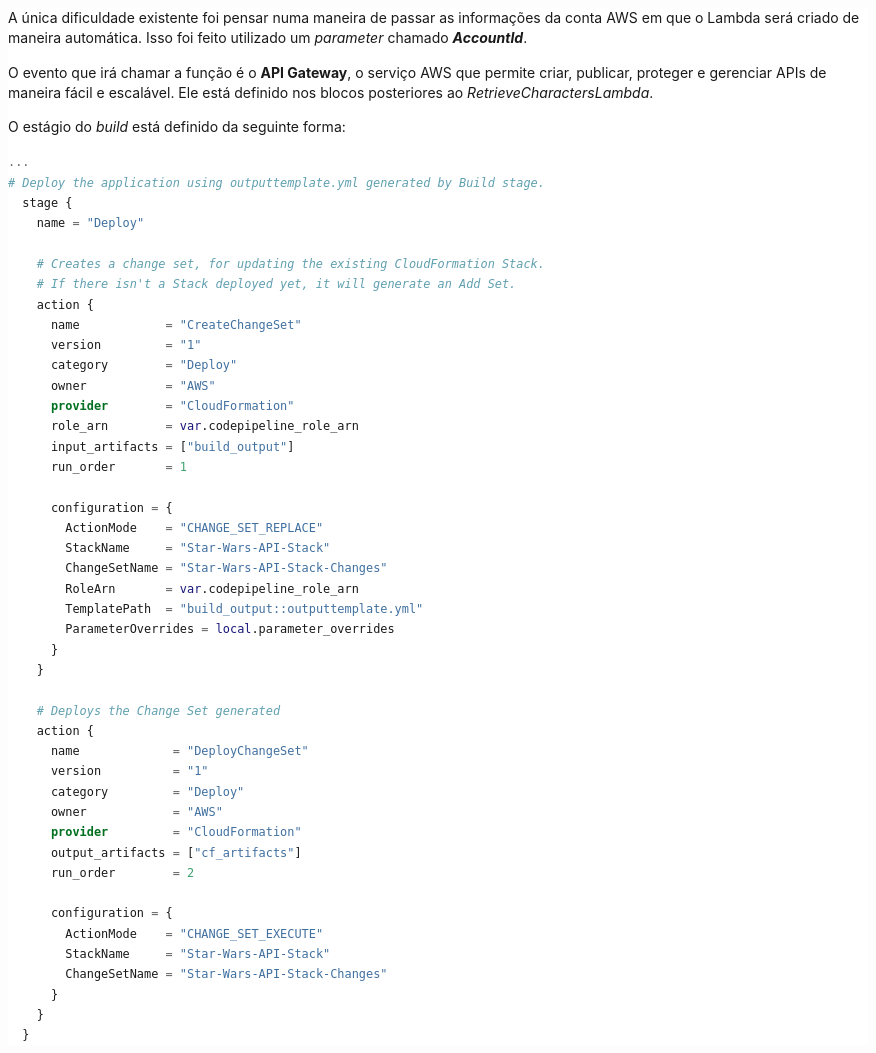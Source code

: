 A única dificuldade existente foi pensar numa maneira de passar as informações da conta AWS em que o Lambda será criado de maneira automática. Isso foi feito utilizado um *parameter* chamado ***AccountId***.

O evento que irá chamar a função é o **API Gateway**, o serviço AWS que permite criar, publicar, proteger e gerenciar APIs de maneira fácil e escalável. Ele está definido nos blocos posteriores ao *RetrieveCharactersLambda*. 

O estágio do *build* está definido da seguinte forma:

```tf
...
# Deploy the application using outputtemplate.yml generated by Build stage.
  stage {
    name = "Deploy"

    # Creates a change set, for updating the existing CloudFormation Stack.
    # If there isn't a Stack deployed yet, it will generate an Add Set. 
    action {
      name            = "CreateChangeSet"
      version         = "1"
      category        = "Deploy"
      owner           = "AWS"
      provider        = "CloudFormation"
      role_arn        = var.codepipeline_role_arn
      input_artifacts = ["build_output"]
      run_order       = 1

      configuration = {
        ActionMode    = "CHANGE_SET_REPLACE"
        StackName     = "Star-Wars-API-Stack"
        ChangeSetName = "Star-Wars-API-Stack-Changes"
        RoleArn       = var.codepipeline_role_arn
        TemplatePath  = "build_output::outputtemplate.yml"
        ParameterOverrides = local.parameter_overrides
      }
    }

    # Deploys the Change Set generated 
    action {
      name             = "DeployChangeSet"
      version          = "1"
      category         = "Deploy"
      owner            = "AWS"
      provider         = "CloudFormation"
      output_artifacts = ["cf_artifacts"]
      run_order        = 2

      configuration = {
        ActionMode    = "CHANGE_SET_EXECUTE"
        StackName     = "Star-Wars-API-Stack"
        ChangeSetName = "Star-Wars-API-Stack-Changes"
      }
    }
  }
```
